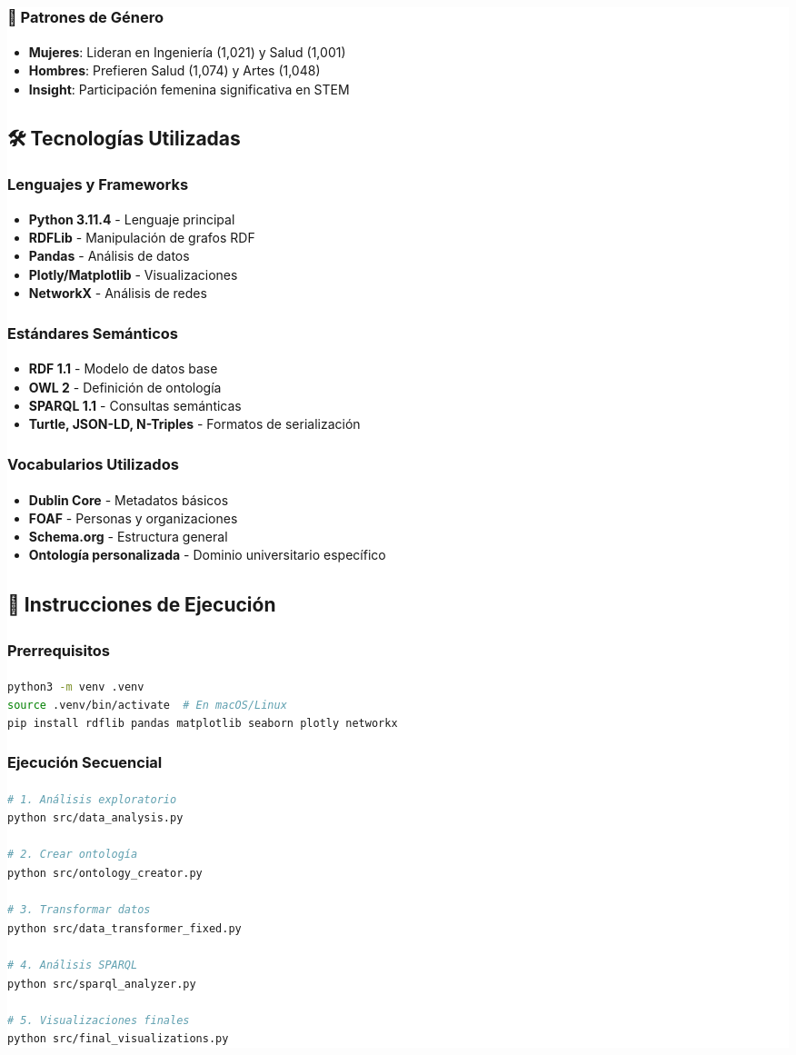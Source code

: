### 👥 Patrones de Género
- **Mujeres**: Lideran en Ingeniería (1,021) y Salud (1,001)
- **Hombres**: Prefieren Salud (1,074) y Artes (1,048)
- **Insight**: Participación femenina significativa en STEM

## 🛠️ Tecnologías Utilizadas

### Lenguajes y Frameworks
- **Python 3.11.4** - Lenguaje principal
- **RDFLib** - Manipulación de grafos RDF
- **Pandas** - Análisis de datos
- **Plotly/Matplotlib** - Visualizaciones
- **NetworkX** - Análisis de redes

### Estándares Semánticos
- **RDF 1.1** - Modelo de datos base
- **OWL 2** - Definición de ontología
- **SPARQL 1.1** - Consultas semánticas
- **Turtle, JSON-LD, N-Triples** - Formatos de serialización

### Vocabularios Utilizados
- **Dublin Core** - Metadatos básicos
- **FOAF** - Personas y organizaciones
- **Schema.org** - Estructura general
- **Ontología personalizada** - Dominio universitario específico

## 🚀 Instrucciones de Ejecución

### Prerrequisitos
```bash
python3 -m venv .venv
source .venv/bin/activate  # En macOS/Linux
pip install rdflib pandas matplotlib seaborn plotly networkx
```

### Ejecución Secuencial
```bash
# 1. Análisis exploratorio
python src/data_analysis.py

# 2. Crear ontología
python src/ontology_creator.py

# 3. Transformar datos
python src/data_transformer_fixed.py

# 4. Análisis SPARQL
python src/sparql_analyzer.py

# 5. Visualizaciones finales
python src/final_visualizations.py
```
